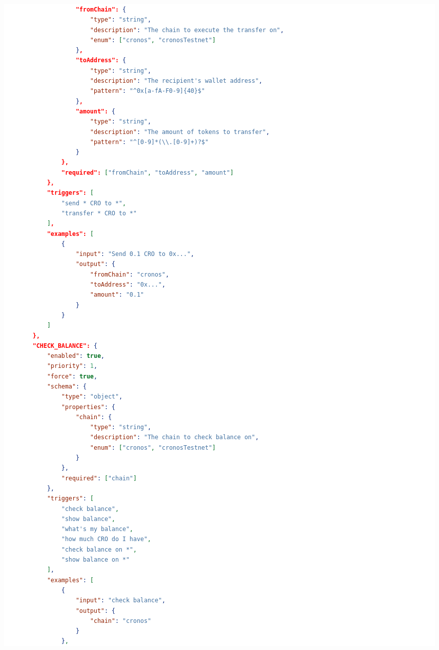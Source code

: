 ```json
                    "fromChain": {
                        "type": "string",
                        "description": "The chain to execute the transfer on",
                        "enum": ["cronos", "cronosTestnet"]
                    },
                    "toAddress": {
                        "type": "string",
                        "description": "The recipient's wallet address",
                        "pattern": "^0x[a-fA-F0-9]{40}$"
                    },
                    "amount": {
                        "type": "string",
                        "description": "The amount of tokens to transfer",
                        "pattern": "^[0-9]*(\\.[0-9]+)?$"
                    }
                },
                "required": ["fromChain", "toAddress", "amount"]
            },
            "triggers": [
                "send * CRO to *",
                "transfer * CRO to *"
            ],
            "examples": [
                {
                    "input": "Send 0.1 CRO to 0x...",
                    "output": {
                        "fromChain": "cronos",
                        "toAddress": "0x...",
                        "amount": "0.1"
                    }
                }
            ]
        },
        "CHECK_BALANCE": {
            "enabled": true,
            "priority": 1,
            "force": true,
            "schema": {
                "type": "object",
                "properties": {
                    "chain": {
                        "type": "string",
                        "description": "The chain to check balance on",
                        "enum": ["cronos", "cronosTestnet"]
                    }
                },
                "required": ["chain"]
            },
            "triggers": [
                "check balance",
                "show balance",
                "what's my balance",
                "how much CRO do I have",
                "check balance on *",
                "show balance on *"
            ],
            "examples": [
                {
                    "input": "check balance",
                    "output": {
                        "chain": "cronos"
                    }
                },
```